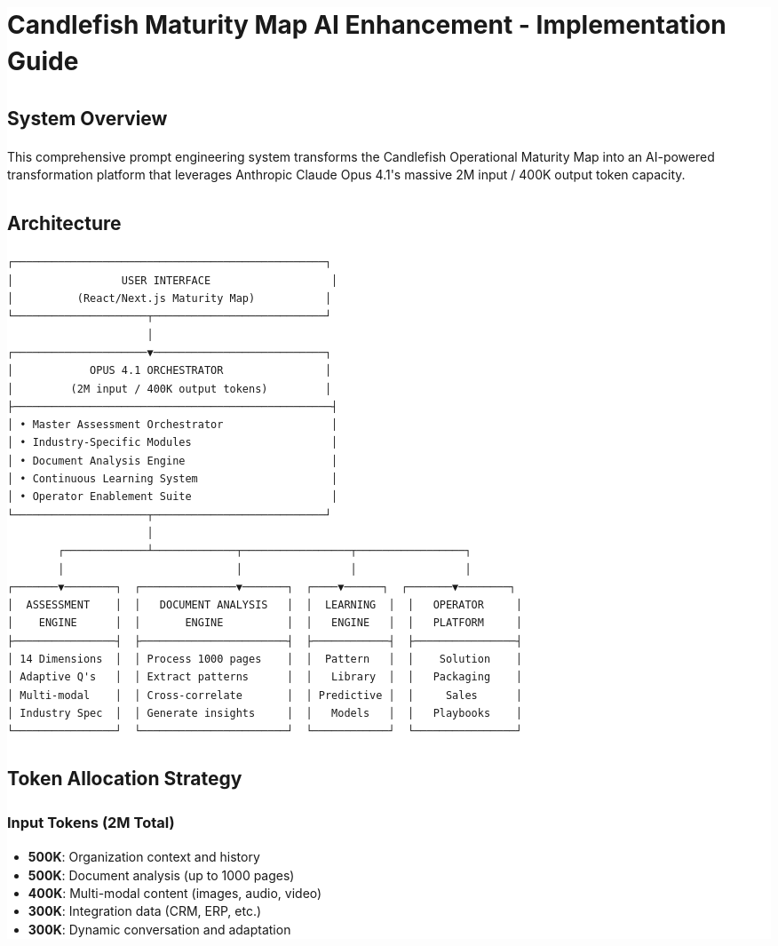 # Candlefish Maturity Map AI Enhancement - Implementation Guide

## System Overview

This comprehensive prompt engineering system transforms the Candlefish Operational Maturity Map into an AI-powered transformation platform that leverages Anthropic Claude Opus 4.1's massive 2M input / 400K output token capacity.

## Architecture

```
┌─────────────────────────────────────────────────┐
│                 USER INTERFACE                   │
│          (React/Next.js Maturity Map)           │
└─────────────────────┬───────────────────────────┘
                      │
┌─────────────────────▼───────────────────────────┐
│            OPUS 4.1 ORCHESTRATOR                │
│         (2M input / 400K output tokens)         │
├──────────────────────────────────────────────────┤
│ • Master Assessment Orchestrator                 │
│ • Industry-Specific Modules                      │
│ • Document Analysis Engine                       │
│ • Continuous Learning System                     │
│ • Operator Enablement Suite                      │
└─────────────────────┬───────────────────────────┘
                      │
        ┌─────────────┴─────────────┬─────────────────┬─────────────────┐
        │                           │                 │                 │
┌───────▼────────┐  ┌───────────────▼───────┐  ┌────▼──────┐  ┌───────▼────────┐
│  ASSESSMENT    │  │   DOCUMENT ANALYSIS   │  │  LEARNING  │  │   OPERATOR     │
│    ENGINE      │  │       ENGINE          │  │   ENGINE   │  │   PLATFORM     │
├────────────────┤  ├───────────────────────┤  ├────────────┤  ├────────────────┤
│ 14 Dimensions  │  │ Process 1000 pages    │  │  Pattern   │  │    Solution    │
│ Adaptive Q's   │  │ Extract patterns      │  │   Library  │  │   Packaging    │
│ Multi-modal    │  │ Cross-correlate       │  │ Predictive │  │     Sales      │
│ Industry Spec  │  │ Generate insights     │  │   Models   │  │   Playbooks    │
└────────────────┘  └───────────────────────┘  └────────────┘  └────────────────┘
```

## Token Allocation Strategy

### Input Tokens (2M Total)
- **500K**: Organization context and history
- **500K**: Document analysis (up to 1000 pages)
- **400K**: Multi-modal content (images, audio, video)
- **300K**: Integration data (CRM, ERP, etc.)
- **300K**: Dynamic conversation and adaptation
